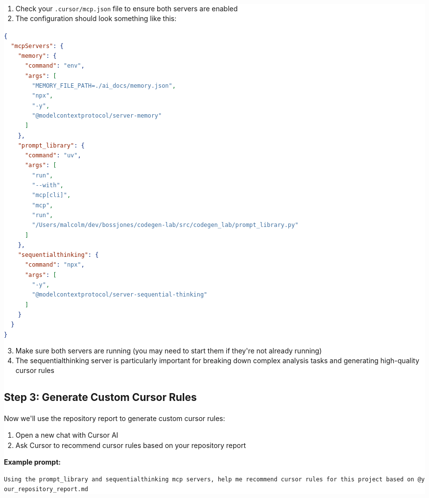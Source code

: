 1. Check your `.cursor/mcp.json` file to ensure both servers are enabled
2. The configuration should look something like this:

```json
{
  "mcpServers": {
    "memory": {
      "command": "env",
      "args": [
        "MEMORY_FILE_PATH=./ai_docs/memory.json",
        "npx",
        "-y",
        "@modelcontextprotocol/server-memory"
      ]
    },
    "prompt_library": {
      "command": "uv",
      "args": [
        "run",
        "--with",
        "mcp[cli]",
        "mcp",
        "run",
        "/Users/malcolm/dev/bossjones/codegen-lab/src/codegen_lab/prompt_library.py"
      ]
    },
    "sequentialthinking": {
      "command": "npx",
      "args": [
        "-y",
        "@modelcontextprotocol/server-sequential-thinking"
      ]
    }
  }
}
```

3. Make sure both servers are running (you may need to start them if they're not already running)
4. The sequentialthinking server is particularly important for breaking down complex analysis tasks and generating high-quality cursor rules

## Step 3: Generate Custom Cursor Rules

Now we'll use the repository report to generate custom cursor rules:

1. Open a new chat with Cursor AI
2. Ask Cursor to recommend cursor rules based on your repository report

**Example prompt:**
```
Using the prompt_library and sequentialthinking mcp servers, help me recommend cursor rules for this project based on @your_repository_report.md
```
